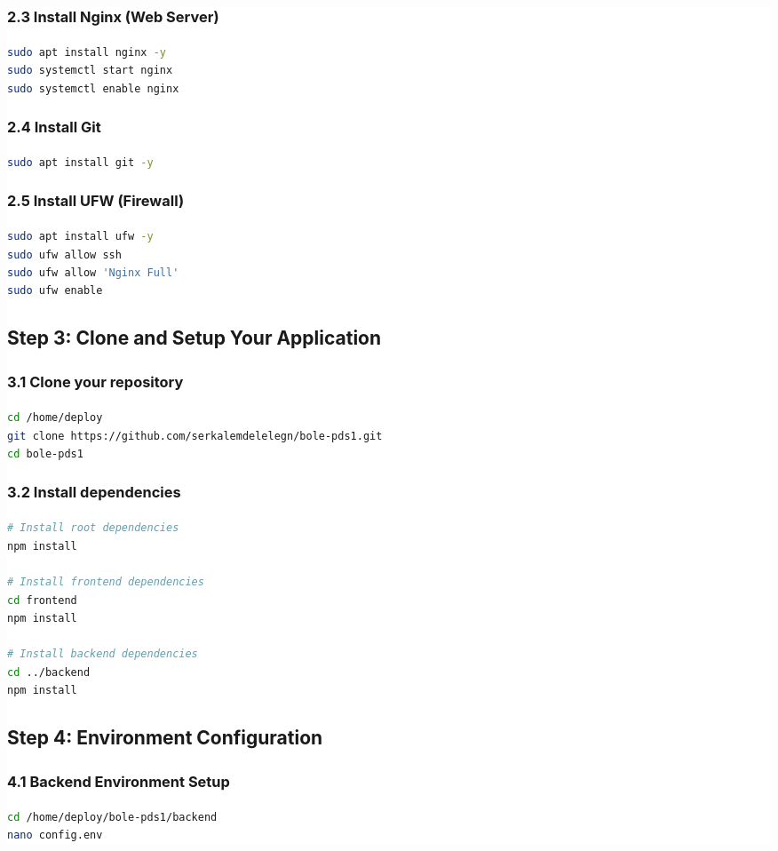 ### 2.3 Install Nginx (Web Server)
```bash
sudo apt install nginx -y
sudo systemctl start nginx
sudo systemctl enable nginx
```

### 2.4 Install Git
```bash
sudo apt install git -y
```

### 2.5 Install UFW (Firewall)
```bash
sudo apt install ufw -y
sudo ufw allow ssh
sudo ufw allow 'Nginx Full'
sudo ufw enable
```

## Step 3: Clone and Setup Your Application

### 3.1 Clone your repository
```bash
cd /home/deploy
git clone https://github.com/serkalemdelelegn/bole-pds1.git
cd bole-pds1
```

### 3.2 Install dependencies
```bash
# Install root dependencies
npm install

# Install frontend dependencies
cd frontend
npm install

# Install backend dependencies
cd ../backend
npm install
```

## Step 4: Environment Configuration

### 4.1 Backend Environment Setup
```bash
cd /home/deploy/bole-pds1/backend
nano config.env
```
